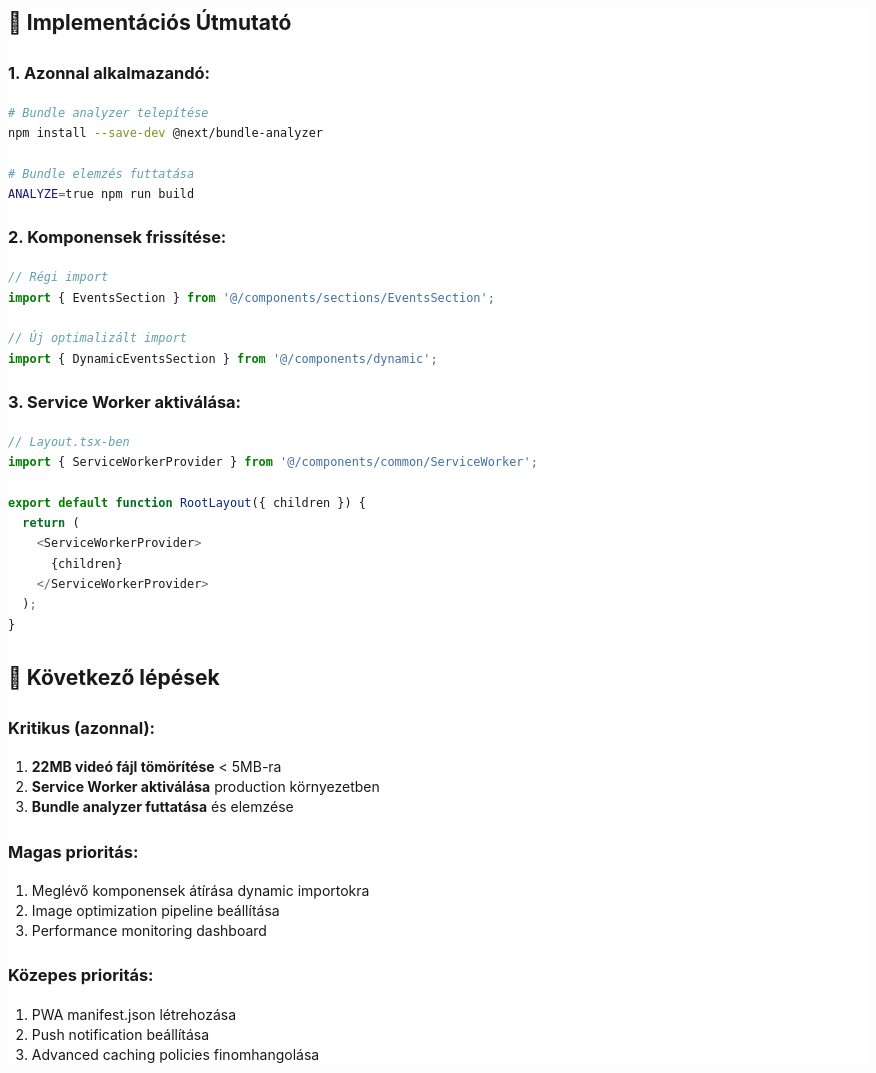 ## 🔧 **Implementációs Útmutató**

### 1. Azonnal alkalmazandó:
```bash
# Bundle analyzer telepítése
npm install --save-dev @next/bundle-analyzer

# Bundle elemzés futtatása
ANALYZE=true npm run build
```

### 2. Komponensek frissítése:
```typescript
// Régi import
import { EventsSection } from '@/components/sections/EventsSection';

// Új optimalizált import
import { DynamicEventsSection } from '@/components/dynamic';
```

### 3. Service Worker aktiválása:
```typescript
// Layout.tsx-ben
import { ServiceWorkerProvider } from '@/components/common/ServiceWorker';

export default function RootLayout({ children }) {
  return (
    <ServiceWorkerProvider>
      {children}
    </ServiceWorkerProvider>
  );
}
```

## 🎯 **Következő lépések**

### Kritikus (azonnal):
1. **22MB videó fájl tömörítése** < 5MB-ra
2. **Service Worker aktiválása** production környezetben
3. **Bundle analyzer futtatása** és elemzése

### Magas prioritás:
1. Meglévő komponensek átírása dynamic importokra
2. Image optimization pipeline beállítása
3. Performance monitoring dashboard

### Közepes prioritás:
1. PWA manifest.json létrehozása
2. Push notification beállítása
3. Advanced caching policies finomhangolása
